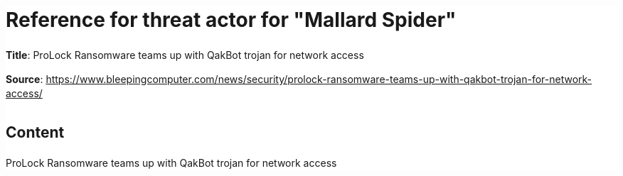 # Reference for threat actor for "Mallard Spider"

**Title**: ProLock Ransomware teams up with QakBot trojan for network access

**Source**: https://www.bleepingcomputer.com/news/security/prolock-ransomware-teams-up-with-qakbot-trojan-for-network-access/

## Content






















ProLock Ransomware teams up with QakBot trojan for network access



















































